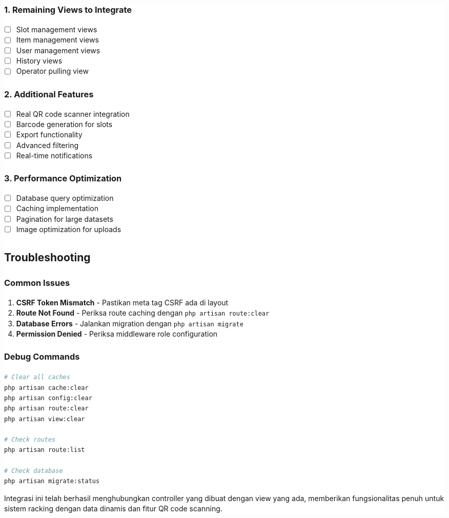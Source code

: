 ### 1. Remaining Views to Integrate
- [ ] Slot management views
- [ ] Item management views  
- [ ] User management views
- [ ] History views
- [ ] Operator pulling view

### 2. Additional Features
- [ ] Real QR code scanner integration
- [ ] Barcode generation for slots
- [ ] Export functionality
- [ ] Advanced filtering
- [ ] Real-time notifications

### 3. Performance Optimization
- [ ] Database query optimization
- [ ] Caching implementation
- [ ] Pagination for large datasets
- [ ] Image optimization for uploads

## Troubleshooting

### Common Issues
1. **CSRF Token Mismatch** - Pastikan meta tag CSRF ada di layout
2. **Route Not Found** - Periksa route caching dengan `php artisan route:clear`
3. **Database Errors** - Jalankan migration dengan `php artisan migrate`
4. **Permission Denied** - Periksa middleware role configuration

### Debug Commands
```bash
# Clear all caches
php artisan cache:clear
php artisan config:clear
php artisan route:clear
php artisan view:clear

# Check routes
php artisan route:list

# Check database
php artisan migrate:status
```

Integrasi ini telah berhasil menghubungkan controller yang dibuat dengan view yang ada, memberikan fungsionalitas penuh untuk sistem racking dengan data dinamis dan fitur QR code scanning.





